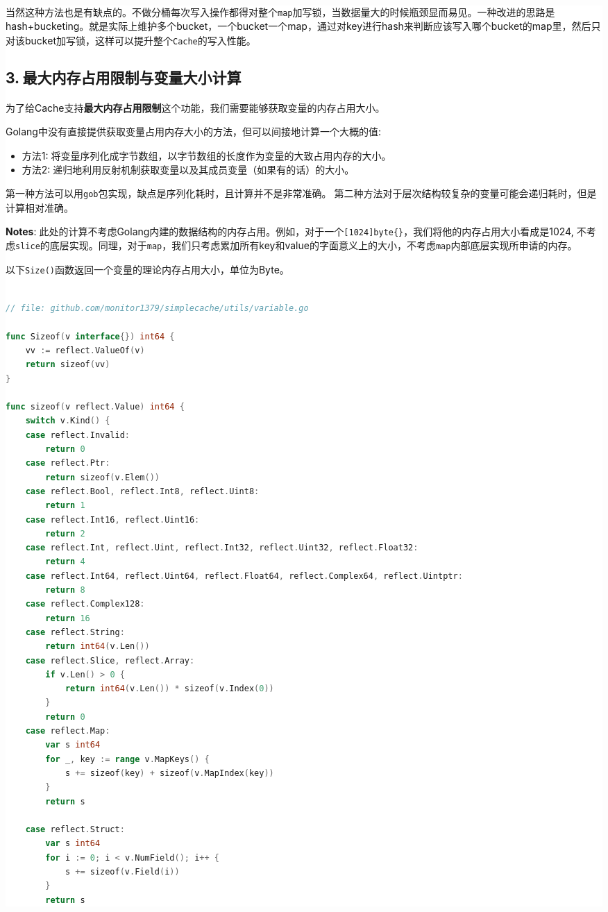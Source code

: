 当然这种方法也是有缺点的。不做分桶每次写入操作都得对整个`map`加写锁，当数据量大的时候瓶颈显而易见。一种改进的思路是hash+bucketing。就是实际上维护多个bucket，一个bucket一个map，通过对key进行hash来判断应该写入哪个bucket的map里，然后只对该bucket加写锁，这样可以提升整个`Cache`的写入性能。


## 3. 最大内存占用限制与变量大小计算

为了给Cache支持**最大内存占用限制**这个功能，我们需要能够获取变量的内存占用大小。

Golang中没有直接提供获取变量占用内存大小的方法，但可以间接地计算一个大概的值:
- 方法1: 将变量序列化成字节数组，以字节数组的长度作为变量的大致占用内存的大小。
- 方法2: 递归地利用反射机制获取变量以及其成员变量（如果有的话）的大小。

第一种方法可以用`gob`包实现，缺点是序列化耗时，且计算并不是非常准确。
第二种方法对于层次结构较复杂的变量可能会递归耗时，但是计算相对准确。

**Notes**: 此处的计算不考虑Golang内建的数据结构的内存占用。例如，对于一个`[1024]byte{}`，我们将他的内存占用大小看成是1024, 不考虑`slice`的底层实现。同理，对于`map`，我们只考虑累加所有key和value的字面意义上的大小，不考虑`map`内部底层实现所申请的内存。


以下`Size()`函数返回一个变量的理论内存占用大小，单位为Byte。

```go

// file: github.com/monitor1379/simplecache/utils/variable.go

func Sizeof(v interface{}) int64 {
	vv := reflect.ValueOf(v)
	return sizeof(vv)
}

func sizeof(v reflect.Value) int64 {
	switch v.Kind() {
	case reflect.Invalid:
		return 0
	case reflect.Ptr:
		return sizeof(v.Elem())
	case reflect.Bool, reflect.Int8, reflect.Uint8:
		return 1
	case reflect.Int16, reflect.Uint16:
		return 2
	case reflect.Int, reflect.Uint, reflect.Int32, reflect.Uint32, reflect.Float32:
		return 4
	case reflect.Int64, reflect.Uint64, reflect.Float64, reflect.Complex64, reflect.Uintptr:
		return 8
	case reflect.Complex128:
		return 16
	case reflect.String:
		return int64(v.Len())
	case reflect.Slice, reflect.Array:
		if v.Len() > 0 {
			return int64(v.Len()) * sizeof(v.Index(0))
		}
		return 0
	case reflect.Map:
		var s int64
		for _, key := range v.MapKeys() {
			s += sizeof(key) + sizeof(v.MapIndex(key))
		}
		return s

	case reflect.Struct:
		var s int64
		for i := 0; i < v.NumField(); i++ {
			s += sizeof(v.Field(i))
		}
		return s

```